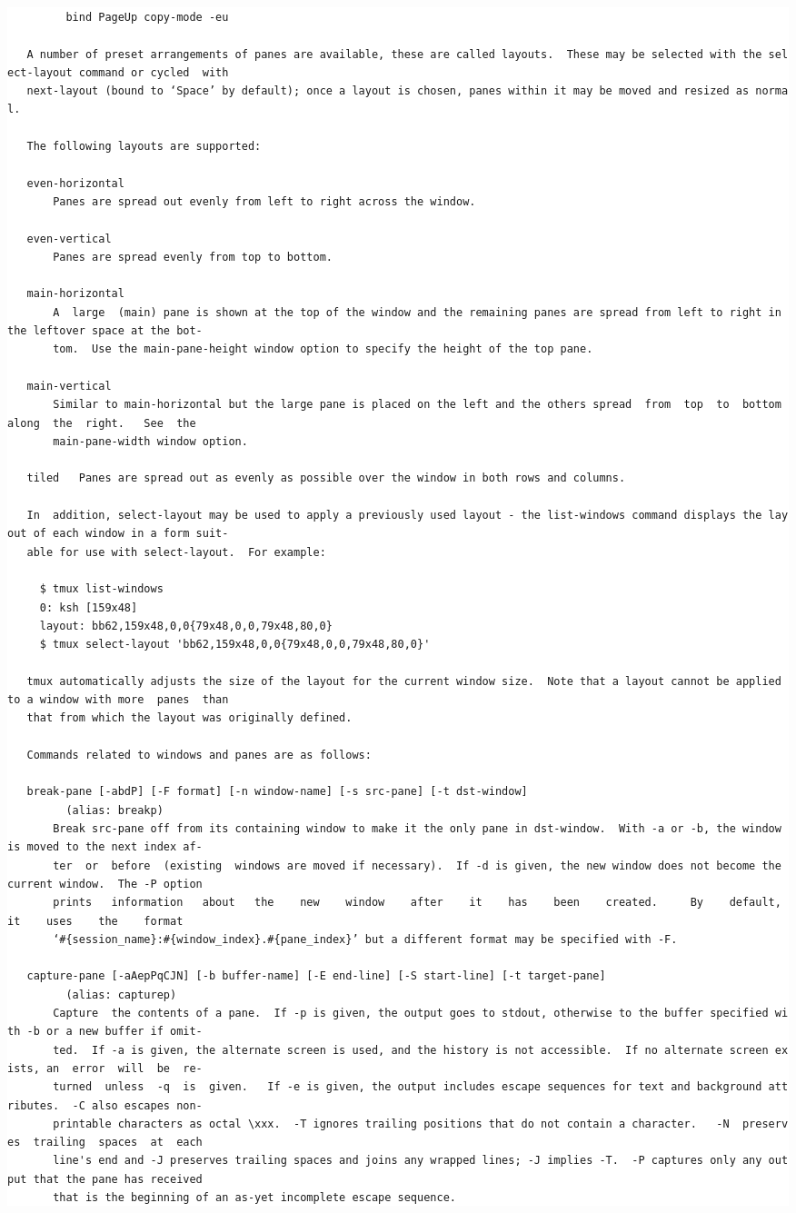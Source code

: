 		     bind PageUp copy-mode -eu

       A number of preset arrangements of panes are available, these are called layouts.  These may be selected with the select-layout command or cycled  with
       next-layout (bound to ‘Space’ by default); once a layout is chosen, panes within it may be moved and resized as normal.

       The following layouts are supported:

       even-horizontal
	       Panes are spread out evenly from left to right across the window.

       even-vertical
	       Panes are spread evenly from top to bottom.

       main-horizontal
	       A  large	 (main) pane is shown at the top of the window and the remaining panes are spread from left to right in the leftover space at the bot‐
	       tom.  Use the main-pane-height window option to specify the height of the top pane.

       main-vertical
	       Similar to main-horizontal but the large pane is placed on the left and the others spread  from	top  to	 bottom	 along	the  right.   See  the
	       main-pane-width window option.

       tiled   Panes are spread out as evenly as possible over the window in both rows and columns.

       In  addition, select-layout may be used to apply a previously used layout - the list-windows command displays the layout of each window in a form suit‐
       able for use with select-layout.	 For example:

	     $ tmux list-windows
	     0: ksh [159x48]
		 layout: bb62,159x48,0,0{79x48,0,0,79x48,80,0}
	     $ tmux select-layout 'bb62,159x48,0,0{79x48,0,0,79x48,80,0}'

       tmux automatically adjusts the size of the layout for the current window size.  Note that a layout cannot be applied to a window with more  panes  than
       that from which the layout was originally defined.

       Commands related to windows and panes are as follows:

       break-pane [-abdP] [-F format] [-n window-name] [-s src-pane] [-t dst-window]
		     (alias: breakp)
	       Break src-pane off from its containing window to make it the only pane in dst-window.  With -a or -b, the window is moved to the next index af‐
	       ter  or	before	(existing  windows are moved if necessary).  If -d is given, the new window does not become the current window.	 The -P option
	       prints	information   about   the    new    window    after    it    has    been    created.	 By    default,	   it	 uses	 the	format
	       ‘#{session_name}:#{window_index}.#{pane_index}’ but a different format may be specified with -F.

       capture-pane [-aAepPqCJN] [-b buffer-name] [-E end-line] [-S start-line] [-t target-pane]
		     (alias: capturep)
	       Capture	the contents of a pane.	 If -p is given, the output goes to stdout, otherwise to the buffer specified with -b or a new buffer if omit‐
	       ted.  If -a is given, the alternate screen is used, and the history is not accessible.  If no alternate screen exists, an  error	 will  be  re‐
	       turned  unless  -q  is  given.	If -e is given, the output includes escape sequences for text and background attributes.  -C also escapes non-
	       printable characters as octal \xxx.  -T ignores trailing positions that do not contain a character.   -N	 preserves  trailing  spaces  at  each
	       line's end and -J preserves trailing spaces and joins any wrapped lines; -J implies -T.	-P captures only any output that the pane has received
	       that is the beginning of an as-yet incomplete escape sequence.
